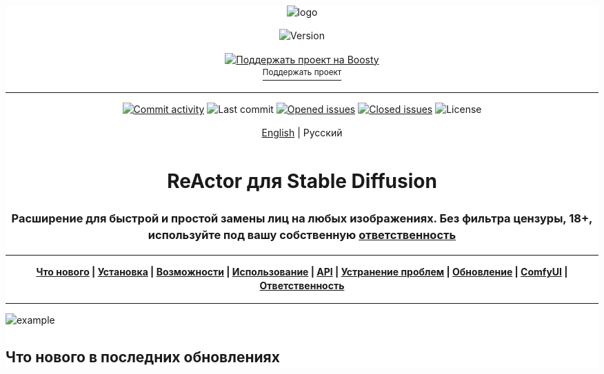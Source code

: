 <div align="center">

  <img src="https://github.com/Gourieff/Assets/raw/main/sd-webui-reactor/ReActor_logo_NEW_RU.png?raw=true" alt="logo" width="180px"/>
    
  ![Version](https://img.shields.io/badge/версия-0.7.0-lightgreen?style=for-the-badge&labelColor=darkgreen)
  
  <a href="https://boosty.to/artgourieff" target="_blank">
    <img src="https://lovemet.ru/www/boosty.jpg" width="108" alt="Поддержать проект на Boosty"/>
    <br>
    <sup>
      Поддержать проект
    </sup>
  </a>
  
  <hr>
  
  [![Commit activity](https://img.shields.io/github/commit-activity/t/Gourieff/sd-webui-reactor/main?cacheSeconds=0)](https://github.com/Gourieff/sd-webui-reactor/commits/main)
  ![Last commit](https://img.shields.io/github/last-commit/Gourieff/sd-webui-reactor/main?cacheSeconds=0)
  [![Opened issues](https://img.shields.io/github/issues/Gourieff/sd-webui-reactor?color=red)](https://github.com/Gourieff/sd-webui-reactor/issues?cacheSeconds=0)
  [![Closed issues](https://img.shields.io/github/issues-closed/Gourieff/sd-webui-reactor?color=green&cacheSeconds=0)](https://github.com/Gourieff/sd-webui-reactor/issues?q=is%3Aissue+is%3Aclosed)
  ![License](https://img.shields.io/github/license/Gourieff/sd-webui-reactor)

  [English](/README.md) | Русский

# ReActor для Stable Diffusion
### Расширение для быстрой и простой замены лиц на любых изображениях. Без фильтра цензуры, 18+, используйте под вашу собственную [ответственность](#disclaimer)

---
  <b>
    <a href="#latestupdate">Что нового</a> | <a href="#installation">Установка</a> | <a href="#features">Возможности</a> | <a href="#usage">Использование</a> | <a href="#api">API</a> | <a href="#troubleshooting">Устранение проблем</a> | <a href="#updating">Обновление</a> | <a href="#comfyui">ComfyUI</a> | <a href="#disclaimer">Ответственность</a>
  </b>
</div>

---

<img src="https://github.com/Gourieff/Assets/raw/main/sd-webui-reactor/demo_crop.jpg?raw=true" alt="example"/>

<a name="latestupdate">

## Что нового в последних обновлениях
